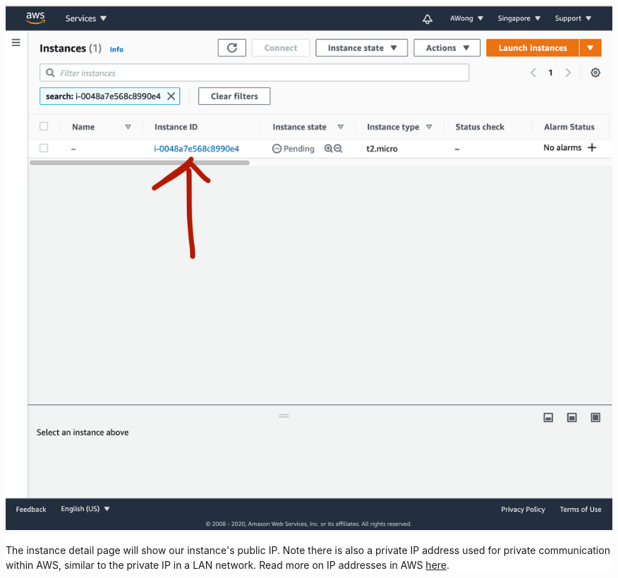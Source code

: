![](../.gitbook/assets/screen-shot-2020-10-30-at-8.44.20-pm.png)

The instance detail page will show our instance's public IP. Note there is also a private IP address used for private communication within AWS, similar to the private IP in a LAN network. Read more on IP addresses in AWS [here](https://docs.aws.amazon.com/vpc/latest/userguide/vpc-ip-addressing.html).
